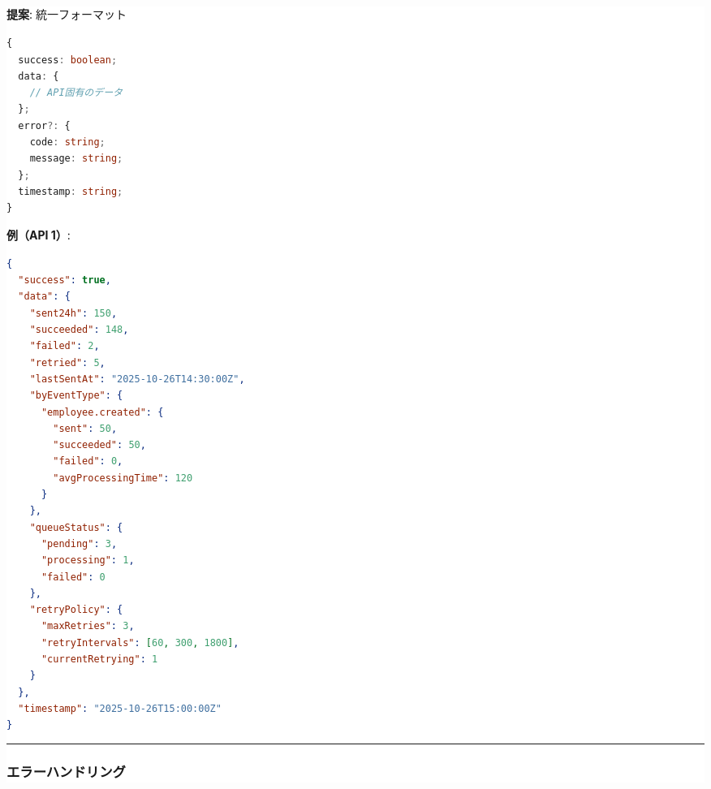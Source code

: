 **提案**: 統一フォーマット

```typescript
{
  success: boolean;
  data: {
    // API固有のデータ
  };
  error?: {
    code: string;
    message: string;
  };
  timestamp: string;
}
```

**例（API 1）**:
```json
{
  "success": true,
  "data": {
    "sent24h": 150,
    "succeeded": 148,
    "failed": 2,
    "retried": 5,
    "lastSentAt": "2025-10-26T14:30:00Z",
    "byEventType": {
      "employee.created": {
        "sent": 50,
        "succeeded": 50,
        "failed": 0,
        "avgProcessingTime": 120
      }
    },
    "queueStatus": {
      "pending": 3,
      "processing": 1,
      "failed": 0
    },
    "retryPolicy": {
      "maxRetries": 3,
      "retryIntervals": [60, 300, 1800],
      "currentRetrying": 1
    }
  },
  "timestamp": "2025-10-26T15:00:00Z"
}
```

---

### エラーハンドリング
